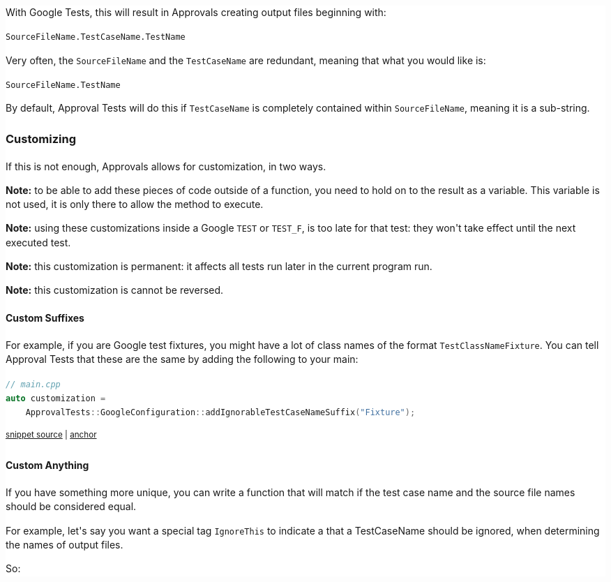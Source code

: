
With Google Tests, this will result in Approvals creating output files beginning with:

```text
SourceFileName.TestCaseName.TestName
```

Very often, the `SourceFileName` and the `TestCaseName` are redundant, meaning that what you would like is:

```text
SourceFileName.TestName
```

By default, Approval Tests will do this if `TestCaseName` is completely contained within `SourceFileName`, meaning it is a sub-string.

### Customizing

If this is not enough, Approvals allows for customization, in two ways.

**Note:** to be able to add these pieces of code outside of a function, you need to hold on to the result as a variable. This variable is not used, it is only there to allow the method to execute.

**Note:** using these customizations inside a Google `TEST` or `TEST_F`, is too late for that test: they won't take effect until the next executed test.

**Note:** this customization is permanent: it affects all tests run later in the current program run.

**Note:** this customization is cannot be reversed.

#### Custom Suffixes

For example, if you are Google test fixtures, you might have a lot of class names of the format `TestClassNameFixture`. You can tell Approval Tests that these are the same by adding the following to your main:


<a id='snippet-googletest_customize_suffix'></a>
```cpp
// main.cpp
auto customization =
    ApprovalTests::GoogleConfiguration::addIgnorableTestCaseNameSuffix("Fixture");
```
<sup><a href='/tests/GoogleTest_Tests/namers/GoogleFixtureNamerCustomizationTests.cpp#L6-L10' title='Snippet source file'>snippet source</a> | <a href='#snippet-googletest_customize_suffix' title='Start of snippet'>anchor</a></sup>


#### Custom Anything

If you have something more unique, you can write a function that will match if the test case name and the source file names should be considered equal.

For example, let's say you want a special tag `IgnoreThis` to indicate a that a TestCaseName should be ignored, when determining the names of output files.

So:

